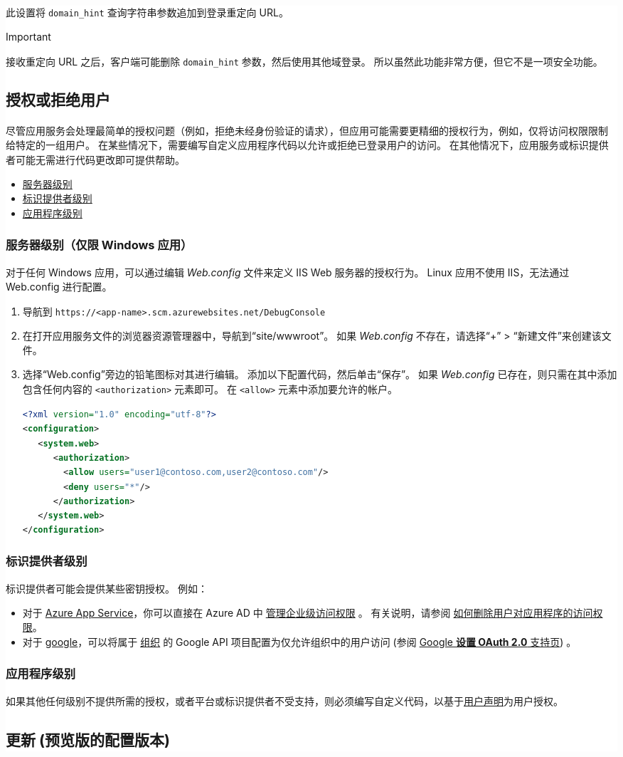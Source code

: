 此设置将 `domain_hint` 查询字符串参数追加到登录重定向 URL。 

> [!IMPORTANT]
> 接收重定向 URL 之后，客户端可能删除 `domain_hint` 参数，然后使用其他域登录。 所以虽然此功能非常方便，但它不是一项安全功能。
>

## <a name="authorize-or-deny-users"></a>授权或拒绝用户

尽管应用服务会处理最简单的授权问题（例如，拒绝未经身份验证的请求），但应用可能需要更精细的授权行为，例如，仅将访问权限限制给特定的一组用户。 在某些情况下，需要编写自定义应用程序代码以允许或拒绝已登录用户的访问。 在其他情况下，应用服务或标识提供者可能无需进行代码更改即可提供帮助。

- [服务器级别](#server-level-windows-apps-only)
- [标识提供者级别](#identity-provider-level)
- [应用程序级别](#application-level)

### <a name="server-level-windows-apps-only"></a>服务器级别（仅限 Windows 应用）

对于任何 Windows 应用，可以通过编辑 *Web.config* 文件来定义 IIS Web 服务器的授权行为。 Linux 应用不使用 IIS，无法通过 Web.config 进行配置。

1. 导航到 `https://<app-name>.scm.azurewebsites.net/DebugConsole`

1. 在打开应用服务文件的浏览器资源管理器中，导航到“site/wwwroot”。  如果 *Web.config* 不存在，请选择“+” > “新建文件”来创建该文件。   

1. 选择“Web.config”旁边的铅笔图标对其进行编辑。  添加以下配置代码，然后单击“保存”。  如果 *Web.config* 已存在，则只需在其中添加包含任何内容的 `<authorization>` 元素即可。 在 `<allow>` 元素中添加要允许的帐户。

    ```xml
    <?xml version="1.0" encoding="utf-8"?>
    <configuration>
       <system.web>
          <authorization>
            <allow users="user1@contoso.com,user2@contoso.com"/>
            <deny users="*"/>
          </authorization>
       </system.web>
    </configuration>
    ```

### <a name="identity-provider-level"></a>标识提供者级别

标识提供者可能会提供某些密钥授权。 例如：

- 对于 [Azure App Service](configure-authentication-provider-aad.md)，你可以直接在 Azure AD 中 [管理企业级访问权限](../active-directory/manage-apps/what-is-access-management.md) 。 有关说明，请参阅 [如何删除用户对应用程序的访问权限](../active-directory/manage-apps/methods-for-removing-user-access.md)。
- 对于 [google](configure-authentication-provider-google.md)，可以将属于 [组织](https://cloud.google.com/resource-manager/docs/cloud-platform-resource-hierarchy#organizations) 的 Google API 项目配置为仅允许组织中的用户访问 (参阅 [Google **设置 OAuth 2.0** 支持页](https://support.google.com/cloud/answer/6158849?hl=en)) 。

### <a name="application-level"></a>应用程序级别

如果其他任何级别不提供所需的授权，或者平台或标识提供者不受支持，则必须编写自定义代码，以基于[用户声明](#access-user-claims)为用户授权。

## <a name="updating-the-configuration-version-preview"></a>更新 (预览版的配置版本) 
